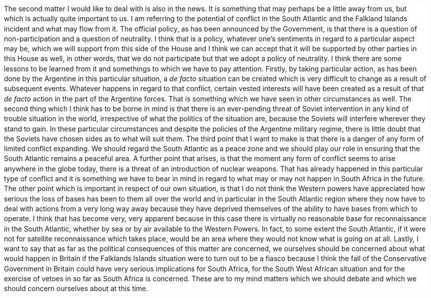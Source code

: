 <p>The second matter I would like to deal with is also in the news. It is something that may perhaps be a little away from us, but which is actually quite important to us. I am referring to the potential of conflict in the South Atlantic and the Falkland Islands incident and what may flow from it. The official policy, as has been announced by the Government, is that there is a question of non-participation and a question of neutrality. I think that is a policy, whatever one&#x2019;s sentiments in regard to a particular aspect may be, which we will support from this side of the House and I think we can accept that it will be supported by other parties in this House as well, in other words, that we do not participate but that we adopt a policy of neutrality. I think there are some lessons to be learned from it and somethings to which we have to pay attention. Firstly, by taking particular action, as has been done by the Argentine in this particular situation, a <i>de facto</i> situation can be created which is very difficult to change as a result of subsequent events. Whatever happens in regard to that conflict, certain vested interests will have been created as a result of that <i>de facto</i> action in the part of the Argentine forces. That is something which we have seen in other circumstances as well. The second thing which I think has to be borne in mind is that there is an ever-pending threat of Soviet intervention in any kind of trouble situation in the world, irrespective of what the politics of the situation are, because the Soviets will interfere wherever they stand to gain. In these <span class="col_149-150" refersTo="page_0083"/>particular circumstances and despite the policies of the Argentine military regime, there is little doubt that the Soviets have chosen sides as to what will suit them. The third point that I want to make is that there is a danger of any form of limited conflict expanding. We should regard the South Atlantic as a peace zone and we should play our role in ensuring that the South Atlantic remains a peaceful area. A further point that arises, is that the moment any form of conflict seems to arise anywhere in the globe today, there is a threat of an introduction of nuclear weapons. That has already happened in this particular type of conflict and it is something we have to bear in mind in regard to what may or may not happen in South Africa in the future. The other point which is important in respect of our own situation, is that I do not think the Western powers have appreciated how serious the loss of bases has been to them all over the world and in particular in the South Atlantic region where they now have to deal with actions from a very long way away because they have deprived themselves of the ability to have bases from which to operate. I think that has become very, very apparent because in this case there is virtually no reasonable base for reconnaissance in the South Atlantic, whether by sea or by air available to the Western Powers. In fact, to some extent the South Atlantic, if it were not for satellite reconnaissance which takes place, would be an area where they would not know what is going on at all. Lastly, I want to say that as far as the political consequences of this matter are concerned, we ourselves should be concerned about what would happen in Britain if the Falklands Islands situation were to turn out to be a fiasco because I think the fall of the Conservative Government in Britain could have very serious implications for South Africa, for the South West African situation and for the exercise of vetoes in so far as South Africa is concerned. These are to my mind matters which we should debate and which we should concern ourselves about at this time.</p>
